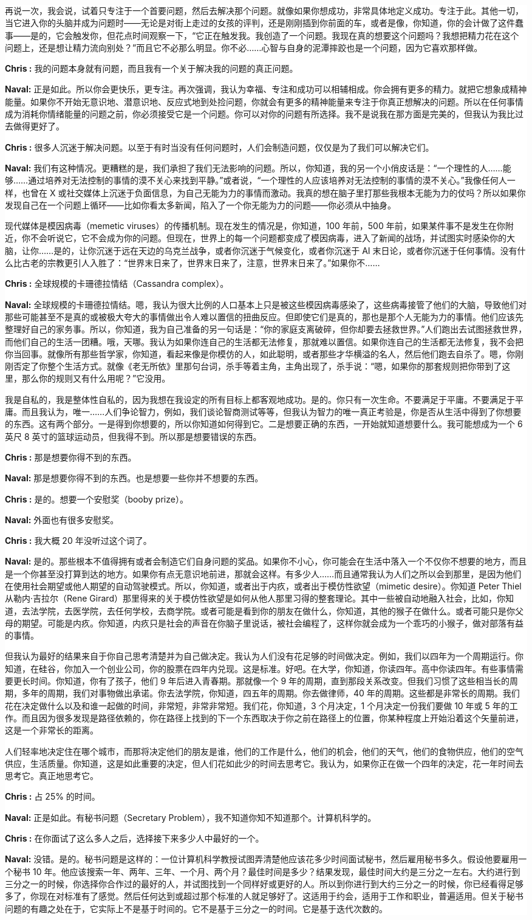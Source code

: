 再说一次，我会说，试着只专注于一个首要问题，然后去解决那个问题。就像如果你想成功，非常具体地定义成功。专注于此。其他一切，当它进入你的头脑并成为问题时——无论是对街上走过的女孩的评判，还是刚刚插到你前面的车，或者是像，你知道，你的会计做了这件蠢事——是的，它会触发你，但花点时间观察一下，“它正在触发我。我创造了一个问题。我现在真的想要这个问题吗？我想把精力花在这个问题上，还是想让精力流向别处？”而且它不必那么明显。你不必……心智与自身的泥潭摔跤也是一个问题，因为它喜欢那样做。

**Chris :** 我的问题本身就有问题，而且我有一个关于解决我的问题的真正问题。

**Naval:** 正是如此。所以你会更快乐，更专注。再次强调，我认为幸福、专注和成功可以相辅相成。你会拥有更多的精力。就把它想象成精神能量。如果你不开始无意识地、潜意识地、反应式地到处捡问题，你就会有更多的精神能量来专注于你真正想解决的问题。所以在任何事情成为消耗你情绪能量的问题之前，你必须接受它是一个问题。你可以对你的问题有所选择。我不是说我在那方面是完美的，但我认为我比过去做得更好了。

**Chris :** 很多人沉迷于解决问题。以至于有时当没有任何问题时，人们会制造问题，仅仅是为了我们可以解决它们。

**Naval:** 我们有这种情况。更糟糕的是，我们承担了我们无法影响的问题。所以，你知道，我的另一个小俏皮话是：“一个理性的人……能够……通过培养对无法控制的事情的漠不关心来找到平静。”或者说，“一个理性的人应该培养对无法控制的事情的漠不关心。”我像任何人一样，也曾在 X 或社交媒体上沉迷于负面信息，为自己无能为力的事情而激动。我真的想在脑子里打那些我根本无能为力的仗吗？所以如果你发现自己在一个问题上循环——比如你看太多新闻，陷入了一个你无能为力的问题——你必须从中抽身。

现代媒体是模因病毒（memetic viruses）的传播机制。现在发生的情况是，你知道，100 年前，500 年前，如果某件事不是发生在你附近，你不会听说它，它不会成为你的问题。但现在，世界上的每一个问题都变成了模因病毒，进入了新闻的战场，并试图实时感染你的大脑，让你……是的，让你沉迷于远在天边的乌克兰战争，或者你沉迷于气候变化，或者你沉迷于 AI 末日论，或者你沉迷于任何事情。没有什么比古老的宗教更引人入胜了：“世界末日来了，世界末日来了，注意，世界末日来了。”如果你不……

**Chris :** 全球规模的卡珊德拉情结（Cassandra complex）。

**Naval:** 全球规模的卡珊德拉情结。嗯，我认为很大比例的人口基本上只是被这些模因病毒感染了，这些病毒接管了他们的大脑，导致他们对那些可能甚至不是真的或被极大夸大的事情做出令人难以置信的扭曲反应。但即使它们是真的，那也是那个人无能为力的事情。他们应该先整理好自己的家务事。所以，你知道，我为自己准备的另一句话是：“你的家庭支离破碎，但你却要去拯救世界。”人们跑出去试图拯救世界，而他们自己的生活一团糟。哦，天哪。我认为如果你连自己的生活都无法修复，那就难以置信。如果你连自己的生活都无法修复，我不会把你当回事。就像所有那些哲学家，你知道，看起来像是你模仿的人，如此聪明，或者那些才华横溢的名人，然后他们跑去自杀了。嗯，你刚刚否定了你整个生活方式。就像《老无所依》里那句台词，杀手等着主角，主角出现了，杀手说：“嗯，如果你的那套规则把你带到了这里，那么你的规则又有什么用呢？”它没用。

我是自私的，我是整体性自私的，因为我想在我设定的所有目标上都客观地成功。是的。你只有一次生命。不要满足于平庸。不要满足于平庸。而且我认为，唯一……人们争论智力，例如，我们谈论智商测试等等，但我认为智力的唯一真正考验是，你是否从生活中得到了你想要的东西。这有两个部分。一是得到你想要的，所以你知道如何得到它。二是想要正确的东西，一开始就知道想要什么。我可能想成为一个 6 英尺 8 英寸的篮球运动员，但我得不到。所以那是想要错误的东西。

**Chris :** 那是想要你得不到的东西。

**Naval:** 那是想要你得不到的东西。也是想要一些你并不想要的东西。

**Chris :** 是的。想要一个安慰奖（booby prize）。

**Naval:** 外面也有很多安慰奖。

**Chris :** 我大概 20 年没听过这个词了。

**Naval:** 是的。那些根本不值得拥有或者会制造它们自身问题的奖品。如果你不小心，你可能会在生活中落入一个不仅你不想要的地方，而且是一个你甚至没打算到达的地方。如果你有点无意识地前进，那就会这样。有多少人……而且通常我认为人们之所以会到那里，是因为他们在使用社会期望或他人期望的自动驾驶模式。所以，你知道，或者出于内疚，或者出于模仿性欲望（mimetic desire）。你知道 Peter Thiel 从勒内·吉拉尔（Rene Girard）那里得来的关于模仿性欲望是如何从他人那里习得的整套理论。其中一些被自动地融入社会，比如，你知道，去法学院，去医学院，去任何学校，去商学院。或者可能是看到你的朋友在做什么，你知道，其他的猴子在做什么。或者可能只是你父母的期望。可能是内疚。你知道，内疚只是社会的声音在你脑子里说话，被社会编程了，这样你就会成为一个乖巧的小猴子，做对部落有益的事情。

但我认为最好的结果来自于你自己思考清楚并为自己做决定。我认为人们没有花足够的时间做决定。例如，我们以四年为一个周期运行。你知道，在硅谷，你加入一个创业公司，你的股票在四年内兑现。这是标准。好吧。在大学，你知道，你读四年。高中你读四年。有些事情需要更长时间。你知道，你有了孩子，他们 9 年后进入青春期。那就像一个 9 年的周期，直到那段关系改变。但我们习惯了这些相当长的周期，多年的周期，我们对事物做出承诺。你去法学院，你知道，四五年的周期。你去做律师，40 年的周期。这些都是非常长的周期。我们花在决定做什么以及和谁一起做的时间，非常短，非常非常短。我们花，你知道，3 个月决定，1 个月决定一份我们要做 10 年或 5 年的工作。而且因为很多发现是路径依赖的，你在路径上找到的下一个东西取决于你之前在路径上的位置，你某种程度上开始沿着这个矢量前进，这是一个非常长的距离。

人们轻率地决定住在哪个城市，而那将决定他们的朋友是谁，他们的工作是什么，他们的机会，他们的天气，他们的食物供应，他们的空气供应，生活质量。你知道，这是如此重要的决定，但人们花如此少的时间去思考它。我认为，如果你正在做一个四年的决定，花一年时间去思考它。真正地思考它。

**Chris :** 占 25% 的时间。

**Naval:** 正是如此。有秘书问题（Secretary Problem），我不知道你知不知道那个。计算机科学的。

**Chris :** 在你面试了这么多人之后，选择接下来多少人中最好的一个。

**Naval:** 没错。是的。秘书问题是这样的：一位计算机科学教授试图弄清楚他应该花多少时间面试秘书，然后雇用秘书多久。假设他要雇用一个秘书 10 年。他应该搜索一年、两年、三年、一个月、两个月？最佳时间是多少？结果发现，最佳时间大约是三分之一左右。大约进行到三分之一的时候，你选择你合作过的最好的人，并试图找到一个同样好或更好的人。所以到你进行到大约三分之一的时候，你已经看得足够多了，你现在对标准有了感觉。然后任何达到或超过那个标准的人就足够好了。这适用于约会，适用于工作和职业，普遍适用。但关于秘书问题的有趣之处在于，它实际上不是基于时间的。它不是基于三分之一的时间。它是基于迭代次数的。

